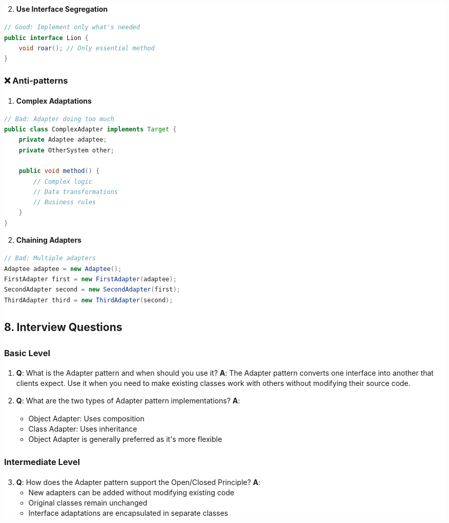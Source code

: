 2. **Use Interface Segregation**
```java
// Good: Implement only what's needed
public interface Lion {
    void roar(); // Only essential method
}
```

### ❌ Anti-patterns

1. **Complex Adaptations**
```java
// Bad: Adapter doing too much
public class ComplexAdapter implements Target {
    private Adaptee adaptee;
    private OtherSystem other;
    
    public void method() {
        // Complex logic
        // Data transformations
        // Business rules
    }
}
```

2. **Chaining Adapters**
```java
// Bad: Multiple adapters
Adaptee adaptee = new Adaptee();
FirstAdapter first = new FirstAdapter(adaptee);
SecondAdapter second = new SecondAdapter(first);
ThirdAdapter third = new ThirdAdapter(second);
```

## 8. Interview Questions

### Basic Level
1. **Q**: What is the Adapter pattern and when should you use it?
   **A**: The Adapter pattern converts one interface into another that clients expect. Use it when you need to make existing classes work with others without modifying their source code.

2. **Q**: What are the two types of Adapter pattern implementations?
   **A**: 
   - Object Adapter: Uses composition
   - Class Adapter: Uses inheritance
   - Object Adapter is generally preferred as it's more flexible

### Intermediate Level
3. **Q**: How does the Adapter pattern support the Open/Closed Principle?
   **A**: 
   - New adapters can be added without modifying existing code
   - Original classes remain unchanged
   - Interface adaptations are encapsulated in separate classes
